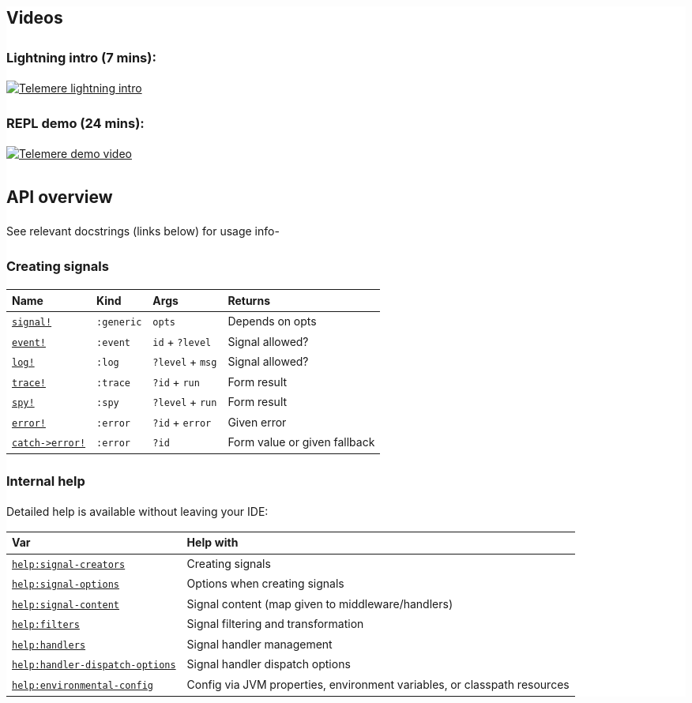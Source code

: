 ## Videos

### Lightning intro (7 mins):

<a href="https://www.youtube.com/watch?v=lOaZ0SgPVu4" target="_blank">
 <img src="https://img.youtube.com/vi/lOaZ0SgPVu4/maxresdefault.jpg" alt="Telemere lightning intro" width="480" border="0" />
</a>

### REPL demo (24 mins):

<a href="https://www.youtube.com/watch?v=-L9irDG8ysM" target="_blank">
 <img src="https://img.youtube.com/vi/-L9irDG8ysM/maxresdefault.jpg" alt="Telemere demo video" width="480" border="0" />
</a>

## API overview

See relevant docstrings (links below) for usage info-

### Creating signals

| Name                                                                                                        | Kind       | Args             | Returns                      |
| :---------------------------------------------------------------------------------------------------------- | :--------- | :--------------- | :--------------------------- |
| [`signal!`](https://cljdoc.org/d/com.taoensso/telemere/CURRENT/api/taoensso.telemere#signal!)               | `:generic` | `opts`           | Depends on opts              |
| [`event!`](https://cljdoc.org/d/com.taoensso/telemere/CURRENT/api/taoensso.telemere#event!)                 | `:event`   | `id` + `?level`  | Signal allowed?              |
| [`log!`](https://cljdoc.org/d/com.taoensso/telemere/CURRENT/api/taoensso.telemere#log!)                     | `:log`     | `?level` + `msg` | Signal allowed?              |
| [`trace!`](https://cljdoc.org/d/com.taoensso/telemere/CURRENT/api/taoensso.telemere#trace!)                 | `:trace`   | `?id` + `run`    | Form result                  |
| [`spy!`](https://cljdoc.org/d/com.taoensso/telemere/CURRENT/api/taoensso.telemere#spy!)                     | `:spy`     | `?level` + `run` | Form result                  |
| [`error!`](https://cljdoc.org/d/com.taoensso/telemere/CURRENT/api/taoensso.telemere#error!)                 | `:error`   | `?id` + `error`  | Given error                  |
| [`catch->error!`](https://cljdoc.org/d/com.taoensso/telemere/CURRENT/api/taoensso.telemere#catch-%3Eerror!) | `:error`   | `?id`            | Form value or given fallback |

### Internal help

Detailed help is available without leaving your IDE:

| Var                                                                                                                                       | Help with                                                                |
| :---------------------------------------------------------------------------------------------------------------------------------------- | :----------------------------------------------------------------------- |
| [`help:signal-creators`](https://cljdoc.org/d/com.taoensso/telemere/CURRENT/api/taoensso.telemere#help:signal-creators)                   | Creating signals                                                         |
| [`help:signal-options`](https://cljdoc.org/d/com.taoensso/telemere/CURRENT/api/taoensso.telemere#help:signal-options)                     | Options when creating signals                                            |
| [`help:signal-content`](https://cljdoc.org/d/com.taoensso/telemere/CURRENT/api/taoensso.telemere#help:signal-content)                     | Signal content (map given to middleware/handlers)                        |
| [`help:filters`](https://cljdoc.org/d/com.taoensso/telemere/CURRENT/api/taoensso.telemere#help:filters)                                   | Signal filtering and transformation                                      |
| [`help:handlers`](https://cljdoc.org/d/com.taoensso/telemere/CURRENT/api/taoensso.telemere#help:handlers)                                 | Signal handler management                                                |
| [`help:handler-dispatch-options`](https://cljdoc.org/d/com.taoensso/telemere/CURRENT/api/taoensso.telemere#help:handler-dispatch-options) | Signal handler dispatch options                                          |
| [`help:environmental-config`](https://cljdoc.org/d/com.taoensso/telemere/CURRENT/api/taoensso.telemere#help:environmental-config)         | Config via JVM properties, environment variables, or classpath resources |
